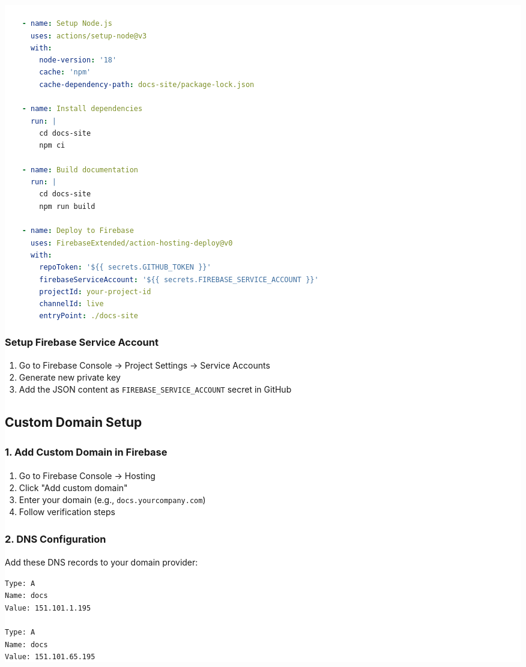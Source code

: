 ```yaml
      
    - name: Setup Node.js
      uses: actions/setup-node@v3
      with:
        node-version: '18'
        cache: 'npm'
        cache-dependency-path: docs-site/package-lock.json
        
    - name: Install dependencies
      run: |
        cd docs-site
        npm ci
        
    - name: Build documentation
      run: |
        cd docs-site
        npm run build
        
    - name: Deploy to Firebase
      uses: FirebaseExtended/action-hosting-deploy@v0
      with:
        repoToken: '${{ secrets.GITHUB_TOKEN }}'
        firebaseServiceAccount: '${{ secrets.FIREBASE_SERVICE_ACCOUNT }}'
        projectId: your-project-id
        channelId: live
        entryPoint: ./docs-site
```

### Setup Firebase Service Account

1. Go to Firebase Console → Project Settings → Service Accounts
2. Generate new private key
3. Add the JSON content as `FIREBASE_SERVICE_ACCOUNT` secret in GitHub

## Custom Domain Setup

### 1. Add Custom Domain in Firebase

1. Go to Firebase Console → Hosting
2. Click "Add custom domain"
3. Enter your domain (e.g., `docs.yourcompany.com`)
4. Follow verification steps

### 2. DNS Configuration

Add these DNS records to your domain provider:

```
Type: A
Name: docs
Value: 151.101.1.195

Type: A  
Name: docs
Value: 151.101.65.195
```
